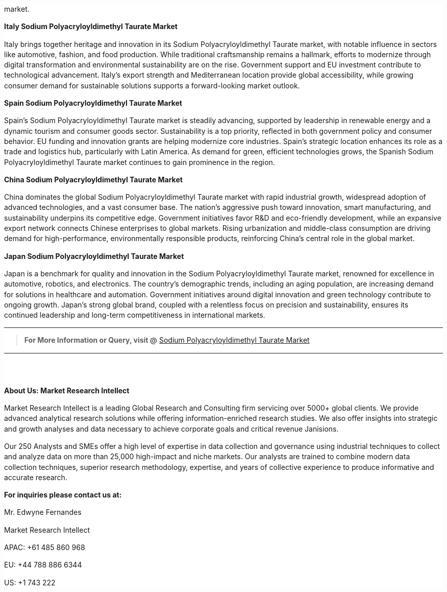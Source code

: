 market.</p><p class="" data-start="3840" data-end="4422"><strong data-start="3840" data-end="3861">Italy Sodium Polyacryloyldimethyl Taurate Market</strong></p><p class="" data-start="3840" data-end="4422">Italy brings together heritage and innovation in its Sodium Polyacryloyldimethyl Taurate market, with notable influence in sectors like automotive, fashion, and food production. While traditional craftsmanship remains a hallmark, efforts to modernize through digital transformation and environmental sustainability are on the rise. Government support and EU investment contribute to technological advancement. Italy&rsquo;s export strength and Mediterranean location provide global accessibility, while growing consumer demand for sustainable solutions supports a forward-looking market outlook.</p><p class="" data-start="4424" data-end="4975"><strong data-start="4424" data-end="4445">Spain Sodium Polyacryloyldimethyl Taurate Market</strong></p><p class="" data-start="4424" data-end="4975">Spain&rsquo;s Sodium Polyacryloyldimethyl Taurate market is steadily advancing, supported by leadership in renewable energy and a dynamic tourism and consumer goods sector. Sustainability is a top priority, reflected in both government policy and consumer behavior. EU funding and innovation grants are helping modernize core industries. Spain&rsquo;s strategic location enhances its role as a trade and logistics hub, particularly with Latin America. As demand for green, efficient technologies grows, the Spanish Sodium Polyacryloyldimethyl Taurate market continues to gain prominence in the region.</p><p class="" data-start="4977" data-end="5589"><strong data-start="4977" data-end="4998">China Sodium Polyacryloyldimethyl Taurate Market</strong></p><p class="" data-start="4977" data-end="5589">China dominates the global Sodium Polyacryloyldimethyl Taurate market with rapid industrial growth, widespread adoption of advanced technologies, and a vast consumer base. The nation&rsquo;s aggressive push toward innovation, smart manufacturing, and sustainability underpins its competitive edge. Government initiatives favor R&amp;D and eco-friendly development, while an expansive export network connects Chinese enterprises to global markets. Rising urbanization and middle-class consumption are driving demand for high-performance, environmentally responsible products, reinforcing China&rsquo;s central role in the global market.</p><p class="" data-start="5591" data-end="6162"><strong data-start="5591" data-end="5612">Japan Sodium Polyacryloyldimethyl Taurate Market</strong></p><p class="" data-start="5591" data-end="6162">Japan is a benchmark for quality and innovation in the Sodium Polyacryloyldimethyl Taurate market, renowned for excellence in automotive, robotics, and electronics. The country&rsquo;s demographic trends, including an aging population, are increasing demand for solutions in healthcare and automation. Government initiatives around digital innovation and green technology contribute to ongoing growth. Japan&rsquo;s strong global brand, coupled with a relentless focus on precision and sustainability, ensures its continued leadership and long-term competitiveness in international markets.</p><hr /><blockquote><p><span class="font-[700]"><strong>For More Information or Query, visit&nbsp;@</strong>&nbsp;</span><span class="font-[700]"><a href="https://www.marketresearchintellect.com/product/global-sodium-polyacryloyldimethyl-taurate-market/?utm_source=Linkedin&utm_medium=049" target="_blank" data-tracking-control-name="article-ssr-frontend-pulse_little-text-block" data-tracking-will-navigate="" data-test-link="">Sodium Polyacryloyldimethyl Taurate Market</a></span></p></blockquote><hr /><h3>&nbsp;</h3><p><strong><span class="font-[700]">About Us: Market Research Intellect</span></strong></p><p><span class="">Market Research Intellect is a leading Global Research and Consulting firm servicing over 5000+ global clients. We provide advanced analytical research solutions while offering information-enriched research studies.&nbsp;</span>We also offer insights into strategic and growth analyses and data necessary to achieve corporate goals and critical revenue Janisions.</p><p><span class="">Our 250 Analysts and SMEs offer a high level of expertise in data collection and governance using industrial techniques to collect and analyze data on more than 25,000 high-impact and niche markets. Our analysts are trained to combine modern data collection techniques, superior research methodology, expertise, and years of collective experience to produce informative and accurate research.</span></p><p><strong>For inquiries please contact us at:</strong></p><p>Mr. Edwyne Fernandes</p><p>Market Research Intellect</p><p>APAC: +61 485 860 968</p><p>EU: +44 788 886 6344</p><p>US: +1 743 222